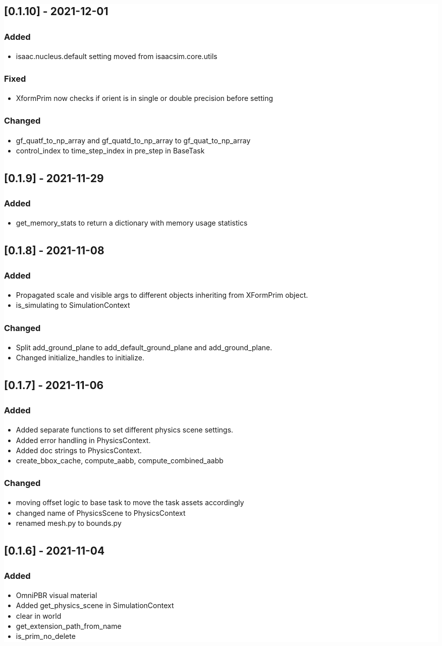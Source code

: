 ## [0.1.10] - 2021-12-01
### Added
- isaac.nucleus.default setting moved from isaacsim.core.utils

### Fixed
- XformPrim now checks if orient is in single or double precision before setting

### Changed
- gf_quatf_to_np_array and gf_quatd_to_np_array to gf_quat_to_np_array
- control_index to time_step_index in pre_step in BaseTask

## [0.1.9] - 2021-11-29
### Added
- get_memory_stats to return a dictionary with memory usage statistics

## [0.1.8] - 2021-11-08
### Added
- Propagated scale and visible args to different objects inheriting from XFormPrim object.
- is_simulating to SimulationContext

### Changed
- Split add_ground_plane to add_default_ground_plane and add_ground_plane.
- Changed initialize_handles to initialize.

## [0.1.7] - 2021-11-06
### Added
- Added separate functions to set different physics scene settings.
- Added error handling in PhysicsContext.
- Added doc strings to PhysicsContext.
- create_bbox_cache, compute_aabb, compute_combined_aabb

### Changed
- moving offset logic to base task to move the task assets accordingly
- changed name of PhysicsScene to PhysicsContext
- renamed mesh.py to bounds.py

## [0.1.6] - 2021-11-04
### Added
- OmniPBR visual material
- Added get_physics_scene in SimulationContext
- clear in world
- get_extension_path_from_name
- is_prim_no_delete
